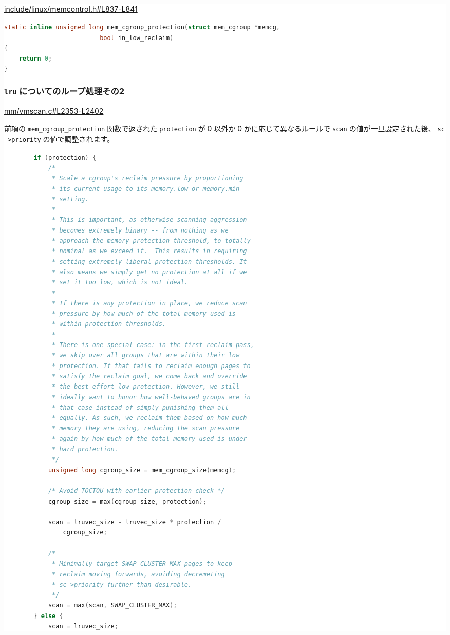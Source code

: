 [include/linux/memcontrol.h#L837-L841](https://github.com/torvalds/linux/blob/v5.6-rc1/include/linux/memcontrol.h#L837-L841)

```c
static inline unsigned long mem_cgroup_protection(struct mem_cgroup *memcg,
						  bool in_low_reclaim)
{
	return 0;
}
```

### `lru` についてのループ処理その2


[mm/vmscan.c#L2353-L2402](https://github.com/torvalds/linux/blob/v5.6-rc1/mm/vmscan.c#L2353-L2402)

前項の `mem_cgroup_protection` 関数で返された `protection` が 0 以外か 0 かに応じて異なるルールで `scan` の値が一旦設定された後、 `sc->priority` の値で調整されます。

```c
		if (protection) {
			/*
			 * Scale a cgroup's reclaim pressure by proportioning
			 * its current usage to its memory.low or memory.min
			 * setting.
			 *
			 * This is important, as otherwise scanning aggression
			 * becomes extremely binary -- from nothing as we
			 * approach the memory protection threshold, to totally
			 * nominal as we exceed it.  This results in requiring
			 * setting extremely liberal protection thresholds. It
			 * also means we simply get no protection at all if we
			 * set it too low, which is not ideal.
			 *
			 * If there is any protection in place, we reduce scan
			 * pressure by how much of the total memory used is
			 * within protection thresholds.
			 *
			 * There is one special case: in the first reclaim pass,
			 * we skip over all groups that are within their low
			 * protection. If that fails to reclaim enough pages to
			 * satisfy the reclaim goal, we come back and override
			 * the best-effort low protection. However, we still
			 * ideally want to honor how well-behaved groups are in
			 * that case instead of simply punishing them all
			 * equally. As such, we reclaim them based on how much
			 * memory they are using, reducing the scan pressure
			 * again by how much of the total memory used is under
			 * hard protection.
			 */
			unsigned long cgroup_size = mem_cgroup_size(memcg);

			/* Avoid TOCTOU with earlier protection check */
			cgroup_size = max(cgroup_size, protection);

			scan = lruvec_size - lruvec_size * protection /
				cgroup_size;

			/*
			 * Minimally target SWAP_CLUSTER_MAX pages to keep
			 * reclaim moving forwards, avoiding decremeting
			 * sc->priority further than desirable.
			 */
			scan = max(scan, SWAP_CLUSTER_MAX);
		} else {
			scan = lruvec_size;
```